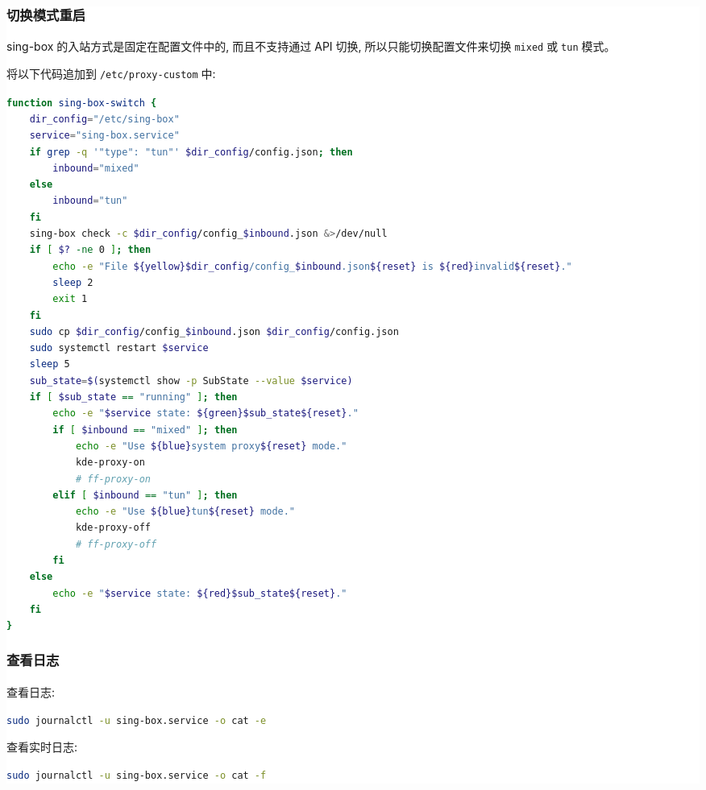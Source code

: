 ### 切换模式重启

sing-box 的入站方式是固定在配置文件中的, 而且不支持通过 API 切换, 所以只能切换配置文件来切换 `mixed` 或 `tun` 模式。

将以下代码追加到 `/etc/proxy-custom` 中: 

```bash
function sing-box-switch {
    dir_config="/etc/sing-box"
    service="sing-box.service"
    if grep -q '"type": "tun"' $dir_config/config.json; then
        inbound="mixed"
    else
        inbound="tun"
    fi
    sing-box check -c $dir_config/config_$inbound.json &>/dev/null
    if [ $? -ne 0 ]; then
        echo -e "File ${yellow}$dir_config/config_$inbound.json${reset} is ${red}invalid${reset}."
        sleep 2
        exit 1
    fi
    sudo cp $dir_config/config_$inbound.json $dir_config/config.json
    sudo systemctl restart $service
    sleep 5
    sub_state=$(systemctl show -p SubState --value $service)
    if [ $sub_state == "running" ]; then
        echo -e "$service state: ${green}$sub_state${reset}."
        if [ $inbound == "mixed" ]; then
            echo -e "Use ${blue}system proxy${reset} mode."
            kde-proxy-on
            # ff-proxy-on
        elif [ $inbound == "tun" ]; then
            echo -e "Use ${blue}tun${reset} mode."
            kde-proxy-off
            # ff-proxy-off
        fi
    else
        echo -e "$service state: ${red}$sub_state${reset}."
    fi
}
```

### 查看日志

查看日志: 

```bash
sudo journalctl -u sing-box.service -o cat -e
```

查看实时日志: 

```bash
sudo journalctl -u sing-box.service -o cat -f
```